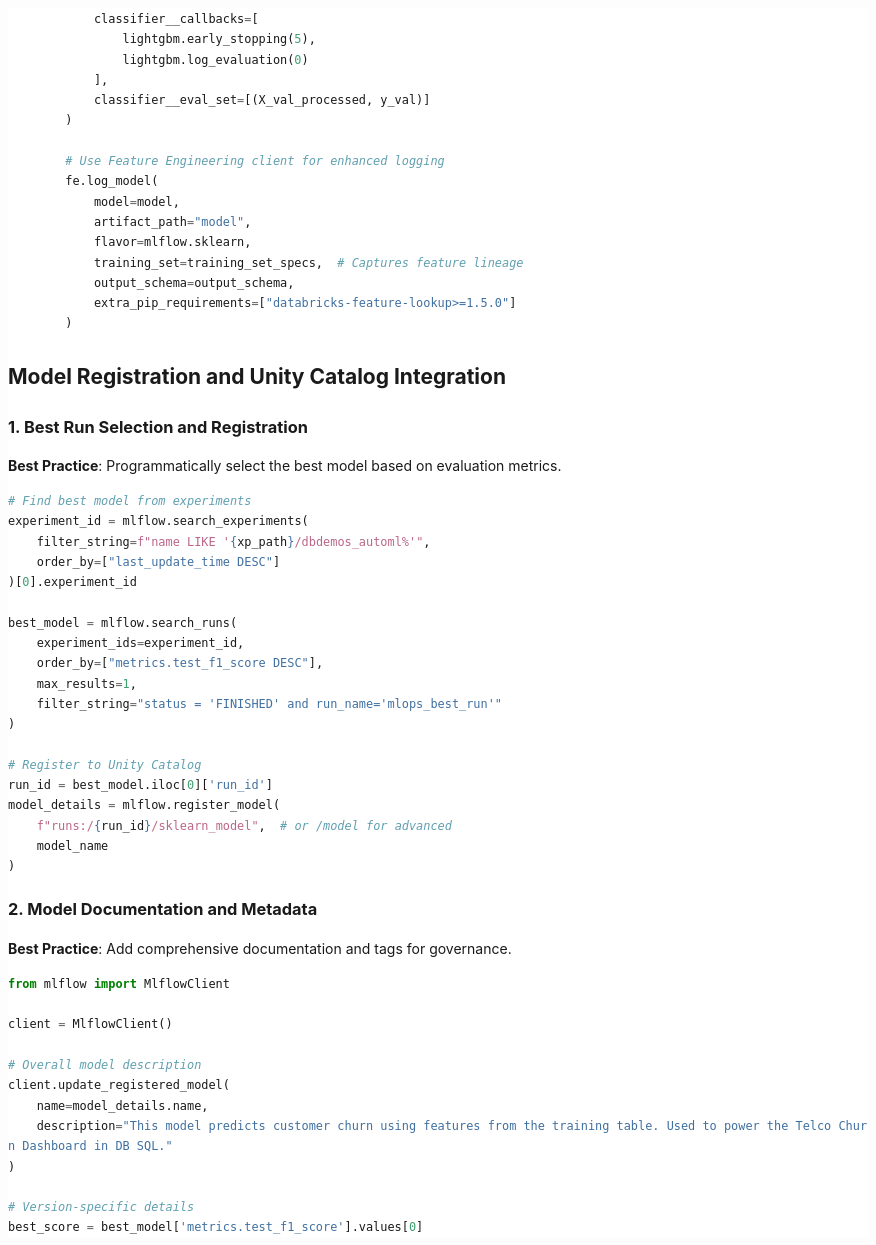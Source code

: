 ```python
            classifier__callbacks=[
                lightgbm.early_stopping(5),
                lightgbm.log_evaluation(0)
            ],
            classifier__eval_set=[(X_val_processed, y_val)]
        )
        
        # Use Feature Engineering client for enhanced logging
        fe.log_model(
            model=model,
            artifact_path="model",
            flavor=mlflow.sklearn,
            training_set=training_set_specs,  # Captures feature lineage
            output_schema=output_schema,
            extra_pip_requirements=["databricks-feature-lookup>=1.5.0"]
        )
```

## Model Registration and Unity Catalog Integration

### 1. Best Run Selection and Registration

**Best Practice**: Programmatically select the best model based on evaluation metrics.

```python
# Find best model from experiments
experiment_id = mlflow.search_experiments(
    filter_string=f"name LIKE '{xp_path}/dbdemos_automl%'", 
    order_by=["last_update_time DESC"]
)[0].experiment_id

best_model = mlflow.search_runs(
    experiment_ids=experiment_id,
    order_by=["metrics.test_f1_score DESC"],
    max_results=1,
    filter_string="status = 'FINISHED' and run_name='mlops_best_run'"
)

# Register to Unity Catalog
run_id = best_model.iloc[0]['run_id']
model_details = mlflow.register_model(
    f"runs:/{run_id}/sklearn_model",  # or /model for advanced
    model_name
)
```

### 2. Model Documentation and Metadata

**Best Practice**: Add comprehensive documentation and tags for governance.

```python
from mlflow import MlflowClient

client = MlflowClient()

# Overall model description
client.update_registered_model(
    name=model_details.name,
    description="This model predicts customer churn using features from the training table. Used to power the Telco Churn Dashboard in DB SQL."
)

# Version-specific details
best_score = best_model['metrics.test_f1_score'].values[0]
```